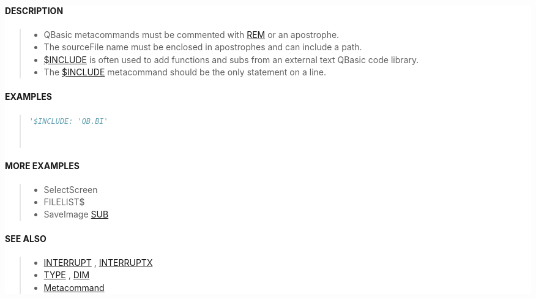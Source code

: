 </blockquote>

#### DESCRIPTION

<blockquote>


* QBasic metacommands must be commented with [REM](REM.md) or an apostrophe.
* The sourceFile name must be enclosed in apostrophes and can include a path.
* [\$INCLUDE](\$INCLUDE.md) is often used to add functions and subs from an external text QBasic code library.
* The [\$INCLUDE](\$INCLUDE.md) metacommand should be the only statement on a line.

</blockquote>

#### EXAMPLES

<blockquote>

```vb
'$INCLUDE: 'QB.BI'
```
  
<br>


</blockquote>

#### MORE EXAMPLES

<blockquote>


* SelectScreen
* FILELIST$
* SaveImage [SUB](SUB.md)
</blockquote>

#### SEE ALSO

<blockquote>


* [INTERRUPT](INTERRUPT.md) , [INTERRUPTX](INTERRUPTX.md)
* [TYPE](TYPE.md) , [DIM](DIM.md)
* [Metacommand](Metacommand.md)
</blockquote>
